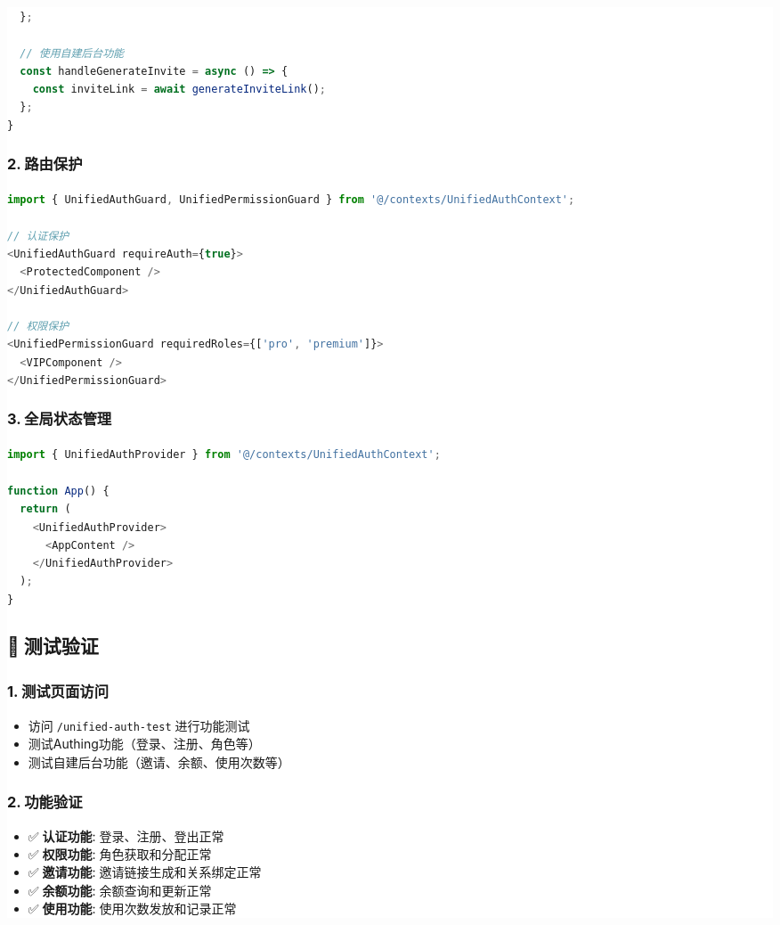 ```typescript
  };

  // 使用自建后台功能
  const handleGenerateInvite = async () => {
    const inviteLink = await generateInviteLink();
  };
}
```

### 2. 路由保护
```typescript
import { UnifiedAuthGuard, UnifiedPermissionGuard } from '@/contexts/UnifiedAuthContext';

// 认证保护
<UnifiedAuthGuard requireAuth={true}>
  <ProtectedComponent />
</UnifiedAuthGuard>

// 权限保护
<UnifiedPermissionGuard requiredRoles={['pro', 'premium']}>
  <VIPComponent />
</UnifiedPermissionGuard>
```

### 3. 全局状态管理
```typescript
import { UnifiedAuthProvider } from '@/contexts/UnifiedAuthContext';

function App() {
  return (
    <UnifiedAuthProvider>
      <AppContent />
    </UnifiedAuthProvider>
  );
}
```

## 🧪 测试验证

### 1. 测试页面访问
- 访问 `/unified-auth-test` 进行功能测试
- 测试Authing功能（登录、注册、角色等）
- 测试自建后台功能（邀请、余额、使用次数等）

### 2. 功能验证
- ✅ **认证功能**: 登录、注册、登出正常
- ✅ **权限功能**: 角色获取和分配正常
- ✅ **邀请功能**: 邀请链接生成和关系绑定正常
- ✅ **余额功能**: 余额查询和更新正常
- ✅ **使用功能**: 使用次数发放和记录正常
